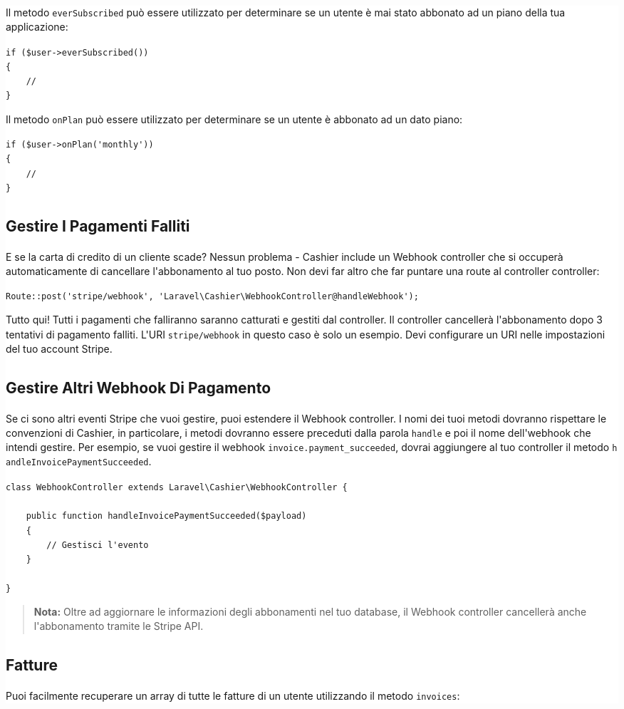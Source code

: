 Il metodo `everSubscribed` può essere utilizzato per determinare se un utente è mai stato abbonato ad un piano della tua applicazione:

	if ($user->everSubscribed())
	{
		//
	}

Il metodo `onPlan` può essere utilizzato per determinare se un utente è abbonato ad un dato piano:

	if ($user->onPlan('monthly'))
	{
		//
	}

<a name="gestire-i-pagamenti-falliti"></a>
## Gestire I Pagamenti Falliti

E se la carta di credito di un cliente scade? Nessun problema - Cashier include un Webhook controller che si occuperà automaticamente di cancellare l'abbonamento al tuo posto. Non devi far altro che far puntare una route al controller controller:

	Route::post('stripe/webhook', 'Laravel\Cashier\WebhookController@handleWebhook');

Tutto qui! Tutti i pagamenti che falliranno saranno catturati e gestiti dal controller. Il controller cancellerà l'abbonamento dopo 3 tentativi di pagamento falliti. L'URI `stripe/webhook` in questo caso è solo un esempio. Devi configurare un URI nelle impostazioni del tuo account Stripe.

<a name="gestire-altri-webhook-di-pagamento"></a>
## Gestire Altri Webhook Di Pagamento

Se ci sono altri eventi Stripe che vuoi gestire, puoi estendere il Webhook controller. I nomi dei tuoi metodi dovranno rispettare le convenzioni di Cashier, in particolare, i metodi dovranno essere preceduti dalla parola `handle` e poi il nome dell'webhook che intendi gestire. Per esempio, se vuoi gestire il webhook `invoice.payment_succeeded`, dovrai aggiungere al tuo controller il metodo `handleInvoicePaymentSucceeded`.

	class WebhookController extends Laravel\Cashier\WebhookController {

		public function handleInvoicePaymentSucceeded($payload)
		{
			// Gestisci l'evento
		}

	}

> **Nota:** Oltre ad aggiornare le informazioni degli abbonamenti nel tuo database, il Webhook controller cancellerà anche l'abbonamento tramite le Stripe API.

<a name="fatture"></a>
## Fatture

Puoi facilmente recuperare un array di tutte le fatture di un utente utilizzando il metodo `invoices`:
